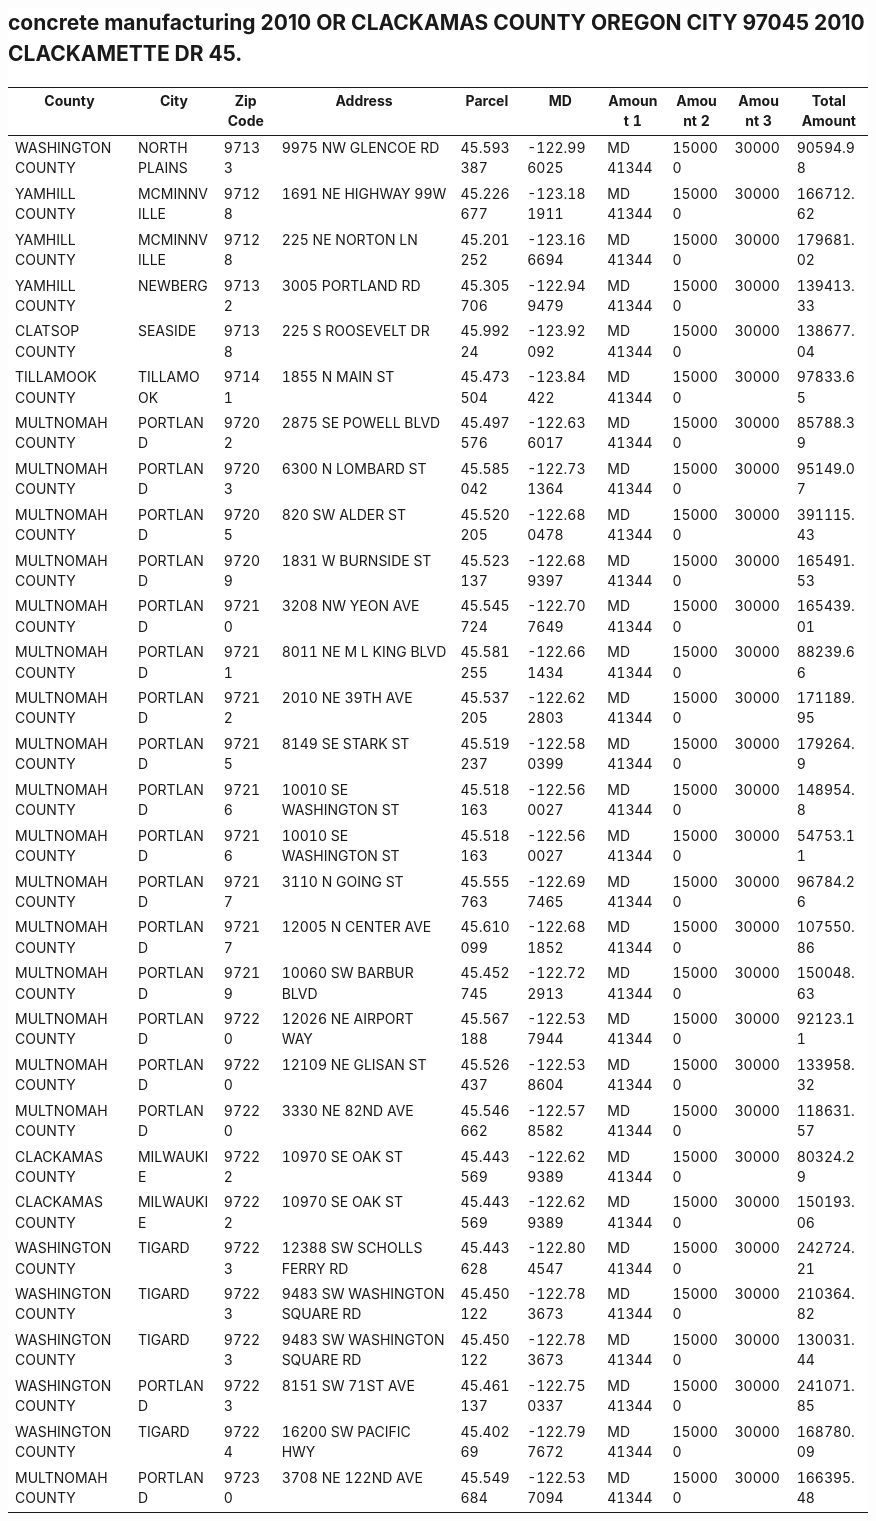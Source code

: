 concrete manufacturing
2010
OR
CLACKAMAS COUNTY
OREGON CITY
97045
2010
CLACKAMETTE DR
45.
---
|County|City|Zip Code|Address|Parcel|MD|Amount 1|Amount 2|Amount 3|Total Amount|
|---|---|---|---|---|---|---|---|---|---|
|WASHINGTON COUNTY|NORTH PLAINS|97133|9975 NW GLENCOE RD|45.593387|-122.996025|MD 41344|150000|30000|90594.98|
|YAMHILL COUNTY|MCMINNVILLE|97128|1691 NE HIGHWAY 99W|45.226677|-123.181911|MD 41344|150000|30000|166712.62|
|YAMHILL COUNTY|MCMINNVILLE|97128|225 NE NORTON LN|45.201252|-123.166694|MD 41344|150000|30000|179681.02|
|YAMHILL COUNTY|NEWBERG|97132|3005 PORTLAND RD|45.305706|-122.949479|MD 41344|150000|30000|139413.33|
|CLATSOP COUNTY|SEASIDE|97138|225 S ROOSEVELT DR|45.99224|-123.92092|MD 41344|150000|30000|138677.04|
|TILLAMOOK COUNTY|TILLAMOOK|97141|1855 N MAIN ST|45.473504|-123.84422|MD 41344|150000|30000|97833.65|
|MULTNOMAH COUNTY|PORTLAND|97202|2875 SE POWELL BLVD|45.497576|-122.636017|MD 41344|150000|30000|85788.39|
|MULTNOMAH COUNTY|PORTLAND|97203|6300 N LOMBARD ST|45.585042|-122.731364|MD 41344|150000|30000|95149.07|
|MULTNOMAH COUNTY|PORTLAND|97205|820 SW ALDER ST|45.520205|-122.680478|MD 41344|150000|30000|391115.43|
|MULTNOMAH COUNTY|PORTLAND|97209|1831 W BURNSIDE ST|45.523137|-122.689397|MD 41344|150000|30000|165491.53|
|MULTNOMAH COUNTY|PORTLAND|97210|3208 NW YEON AVE|45.545724|-122.707649|MD 41344|150000|30000|165439.01|
|MULTNOMAH COUNTY|PORTLAND|97211|8011 NE M L KING BLVD|45.581255|-122.661434|MD 41344|150000|30000|88239.66|
|MULTNOMAH COUNTY|PORTLAND|97212|2010 NE 39TH AVE|45.537205|-122.622803|MD 41344|150000|30000|171189.95|
|MULTNOMAH COUNTY|PORTLAND|97215|8149 SE STARK ST|45.519237|-122.580399|MD 41344|150000|30000|179264.9|
|MULTNOMAH COUNTY|PORTLAND|97216|10010 SE WASHINGTON ST|45.518163|-122.560027|MD 41344|150000|30000|148954.8|
|MULTNOMAH COUNTY|PORTLAND|97216|10010 SE WASHINGTON ST|45.518163|-122.560027|MD 41344|150000|30000|54753.11|
|MULTNOMAH COUNTY|PORTLAND|97217|3110 N GOING ST|45.555763|-122.697465|MD 41344|150000|30000|96784.26|
|MULTNOMAH COUNTY|PORTLAND|97217|12005 N CENTER AVE|45.610099|-122.681852|MD 41344|150000|30000|107550.86|
|MULTNOMAH COUNTY|PORTLAND|97219|10060 SW BARBUR BLVD|45.452745|-122.722913|MD 41344|150000|30000|150048.63|
|MULTNOMAH COUNTY|PORTLAND|97220|12026 NE AIRPORT WAY|45.567188|-122.537944|MD 41344|150000|30000|92123.11|
|MULTNOMAH COUNTY|PORTLAND|97220|12109 NE GLISAN ST|45.526437|-122.538604|MD 41344|150000|30000|133958.32|
|MULTNOMAH COUNTY|PORTLAND|97220|3330 NE 82ND AVE|45.546662|-122.578582|MD 41344|150000|30000|118631.57|
|CLACKAMAS COUNTY|MILWAUKIE|97222|10970 SE OAK ST|45.443569|-122.629389|MD 41344|150000|30000|80324.29|
|CLACKAMAS COUNTY|MILWAUKIE|97222|10970 SE OAK ST|45.443569|-122.629389|MD 41344|150000|30000|150193.06|
|WASHINGTON COUNTY|TIGARD|97223|12388 SW SCHOLLS FERRY RD|45.443628|-122.804547|MD 41344|150000|30000|242724.21|
|WASHINGTON COUNTY|TIGARD|97223|9483 SW WASHINGTON SQUARE RD|45.450122|-122.783673|MD 41344|150000|30000|210364.82|
|WASHINGTON COUNTY|TIGARD|97223|9483 SW WASHINGTON SQUARE RD|45.450122|-122.783673|MD 41344|150000|30000|130031.44|
|WASHINGTON COUNTY|PORTLAND|97223|8151 SW 71ST AVE|45.461137|-122.750337|MD 41344|150000|30000|241071.85|
|WASHINGTON COUNTY|TIGARD|97224|16200 SW PACIFIC HWY|45.40269|-122.797672|MD 41344|150000|30000|168780.09|
|MULTNOMAH COUNTY|PORTLAND|97230|3708 NE 122ND AVE|45.549684|-122.537094|MD 41344|150000|30000|166395.48|